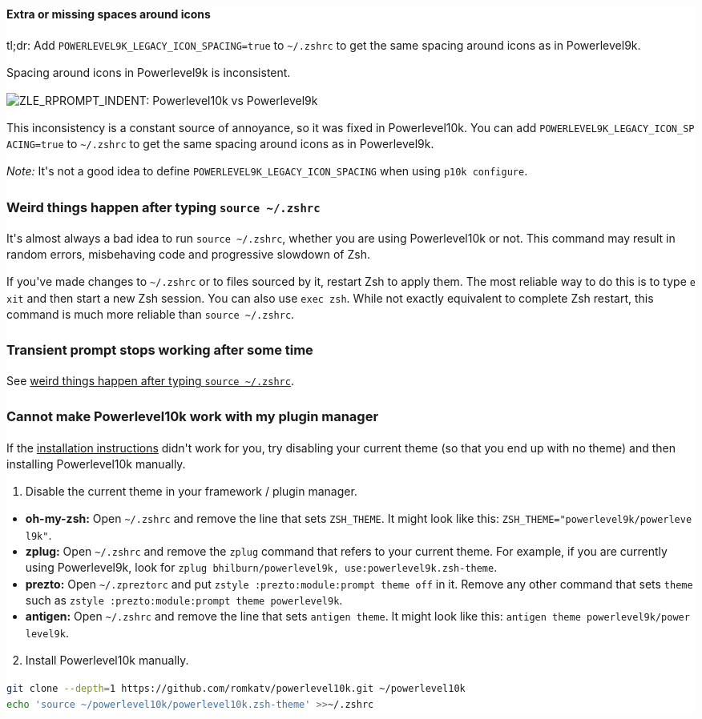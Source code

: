 #### Extra or missing spaces around icons

tl;dr: Add `POWERLEVEL9K_LEGACY_ICON_SPACING=true` to `~/.zshrc` to get the same spacing around
icons as in Powerlevel9k.

Spacing around icons in Powerlevel9k is inconsistent.

![ZLE_RPROMPT_INDENT: Powerlevel10k vs Powerlevel9k](
  https://raw.githubusercontent.com/romkatv/powerlevel10k-media/master/p9k-vs-p10k-icon-spacing.png)

This inconsistency is a constant source of annoyance, so it was fixed in Powerlevel10k. You can add
`POWERLEVEL9K_LEGACY_ICON_SPACING=true` to `~/.zshrc` to get the same spacing around icons as in
Powerlevel9k.

*Note:* It's not a good idea to define `POWERLEVEL9K_LEGACY_ICON_SPACING` when using
`p10k configure`.

### Weird things happen after typing `source ~/.zshrc`

It's almost always a bad idea to run `source ~/.zshrc`, whether you are using Powerlevel10k or not.
This command may result in random errors, misbehaving code and progressive slowdown of Zsh.

If you've made changes to `~/.zshrc` or to files sourced by it, restart Zsh to apply them. The most
reliable way to do this is to type `exit` and then start a new Zsh session. You can also use
`exec zsh`. While not exactly equivalent to complete Zsh restart, this command is much more reliable
than `source ~/.zshrc`.

### Transient prompt stops working after some time

See [weird things happen after typing `source ~/.zshrc`](
  #weird-things-happen-after-typing-source-zshrc).

### Cannot make Powerlevel10k work with my plugin manager

If the [installation instructions](#installation) didn't work for you, try disabling your current
theme (so that you end up with no theme) and then installing Powerlevel10k manually.

1. Disable the current theme in your framework / plugin manager.

- **oh-my-zsh:** Open `~/.zshrc` and remove the line that sets `ZSH_THEME`. It might look like this:
  `ZSH_THEME="powerlevel9k/powerlevel9k"`.
- **zplug:** Open `~/.zshrc` and remove the `zplug` command that refers to your current theme. For
  example, if you are currently using Powerlevel9k, look for
  `zplug bhilburn/powerlevel9k, use:powerlevel9k.zsh-theme`.
- **prezto:** Open `~/.zpreztorc` and put `zstyle :prezto:module:prompt theme off` in it. Remove
  any other command that sets `theme` such as `zstyle :prezto:module:prompt theme powerlevel9k`.
- **antigen:** Open `~/.zshrc` and remove the line that sets `antigen theme`. It might look like
  this: `antigen theme powerlevel9k/powerlevel9k`.

2. Install Powerlevel10k manually.

```zsh
git clone --depth=1 https://github.com/romkatv/powerlevel10k.git ~/powerlevel10k
echo 'source ~/powerlevel10k/powerlevel10k.zsh-theme' >>~/.zshrc
```
